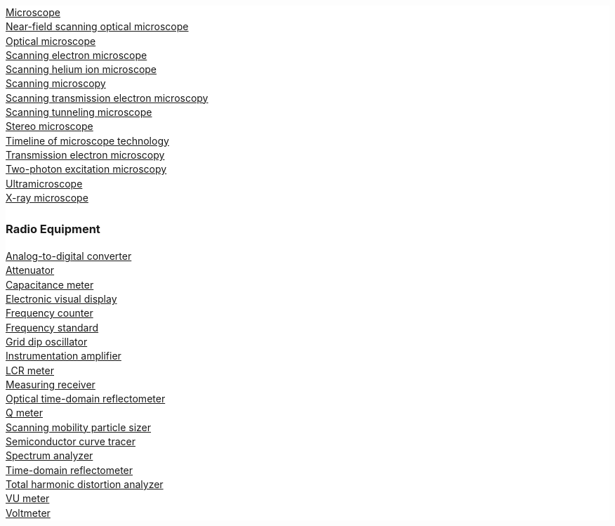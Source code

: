 [Microscope](https://en.wikipedia.org/wiki/Microscope)<br>
[Near-field scanning optical microscope](https://en.wikipedia.org/wiki/Near-field_scanning_optical_microscope)<br>
[Optical microscope](https://en.wikipedia.org/wiki/Optical_microscope)<br>
[Scanning electron microscope](https://en.wikipedia.org/wiki/Scanning_electron_microscope)<br>
[Scanning helium ion microscope](https://en.wikipedia.org/wiki/Scanning_helium_ion_microscope)<br>
[Scanning microscopy](https://en.wikipedia.org/wiki/Scanning_microscopy)<br>
[Scanning transmission electron microscopy](https://en.wikipedia.org/wiki/Scanning_transmission_electron_microscopy)<br>
[Scanning tunneling microscope](https://en.wikipedia.org/wiki/Scanning_tunneling_microscope)<br>
[Stereo microscope](https://en.wikipedia.org/wiki/Stereo_microscope)<br>
[Timeline of microscope technology](https://en.wikipedia.org/wiki/Timeline_of_microscope_technology)<br>
[Transmission electron microscopy](https://en.wikipedia.org/wiki/Transmission_electron_microscopy)<br>
[Two-photon excitation microscopy](https://en.wikipedia.org/wiki/Two-photon_excitation_microscopy)<br>
[Ultramicroscope](https://en.wikipedia.org/wiki/Ultramicroscope)<br>
[X-ray microscope](https://en.wikipedia.org/wiki/X-ray_microscope)<br>
### Radio Equipment
[Analog-to-digital converter](https://en.wikipedia.org/wiki/Analog-to-digital_converter)<br>
[Attenuator](https://en.wikipedia.org/wiki/Attenuator_(electronics))<br>
[Capacitance meter](https://en.wikipedia.org/wiki/Capacitance_meter)<br>
[Electronic visual display](https://en.wikipedia.org/wiki/Electronic_visual_display)<br>
[Frequency counter](https://en.wikipedia.org/wiki/Frequency_counter)<br>
[Frequency standard](https://en.wikipedia.org/wiki/Frequency_standard)<br>
[Grid dip oscillator](https://en.wikipedia.org/wiki/Grid_dip_oscillator)<br>
[Instrumentation amplifier](https://en.wikipedia.org/wiki/Instrumentation_amplifier)<br>
[LCR meter](https://en.wikipedia.org/wiki/LCR_meter)<br>
[Measuring receiver](https://en.wikipedia.org/wiki/Measuring_receiver)<br>
[Optical time-domain reflectometer](https://en.wikipedia.org/wiki/Optical_time-domain_reflectometer)<br>
[Q meter](https://en.wikipedia.org/wiki/Q_meter)<br>
[Scanning mobility particle sizer](https://en.wikipedia.org/wiki/Scanning_mobility_particle_sizer)<br>
[Semiconductor curve tracer](https://en.wikipedia.org/wiki/Semiconductor_curve_tracer)<br>
[Spectrum analyzer](https://en.wikipedia.org/wiki/Spectrum_analyzer)<br>
[Time-domain reflectometer](https://en.wikipedia.org/wiki/Time-domain_reflectometer)<br>
[Total harmonic distortion analyzer](https://en.wikipedia.org/wiki/Total_harmonic_distortion_analyzer)<br>
[VU meter](https://en.wikipedia.org/wiki/VU_meter)<br>
[Voltmeter](https://en.wikipedia.org/wiki/Voltmeter)<br>
